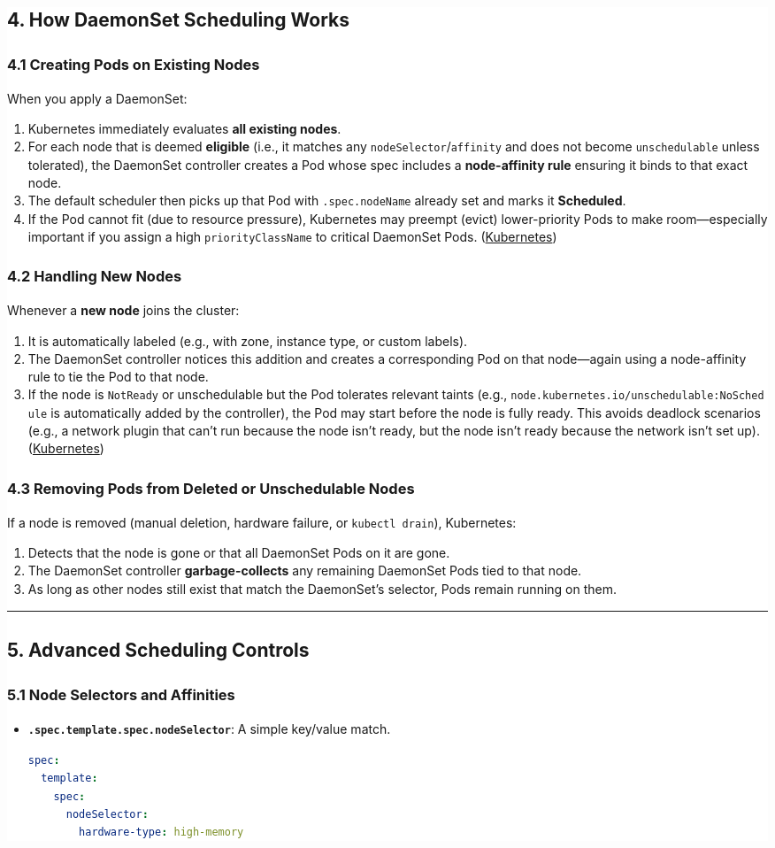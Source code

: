 
## 4. How DaemonSet Scheduling Works

### 4.1 Creating Pods on Existing Nodes

When you apply a DaemonSet:

1. Kubernetes immediately evaluates **all existing nodes**.
2. For each node that is deemed **eligible** (i.e., it matches any `nodeSelector`/`affinity` and does not become `unschedulable` unless tolerated), the DaemonSet controller creates a Pod whose spec includes a **node-affinity rule** ensuring it binds to that exact node.
3. The default scheduler then picks up that Pod with `.spec.nodeName` already set and marks it **Scheduled**.
4. If the Pod cannot fit (due to resource pressure), Kubernetes may preempt (evict) lower-priority Pods to make room—especially important if you assign a high `priorityClassName` to critical DaemonSet Pods. ([Kubernetes][1])

### 4.2 Handling New Nodes

Whenever a **new node** joins the cluster:

1. It is automatically labeled (e.g., with zone, instance type, or custom labels).
2. The DaemonSet controller notices this addition and creates a corresponding Pod on that node—again using a node-affinity rule to tie the Pod to that node.
3. If the node is `NotReady` or unschedulable but the Pod tolerates relevant taints (e.g., `node.kubernetes.io/unschedulable:NoSchedule` is automatically added by the controller), the Pod may start before the node is fully ready. This avoids deadlock scenarios (e.g., a network plugin that can’t run because the node isn’t ready, but the node isn’t ready because the network isn’t set up). ([Kubernetes][1])

### 4.3 Removing Pods from Deleted or Unschedulable Nodes

If a node is removed (manual deletion, hardware failure, or `kubectl drain`), Kubernetes:

1. Detects that the node is gone or that all DaemonSet Pods on it are gone.
2. The DaemonSet controller **garbage-collects** any remaining DaemonSet Pods tied to that node.
3. As long as other nodes still exist that match the DaemonSet’s selector, Pods remain running on them.

---

## 5. Advanced Scheduling Controls

### 5.1 Node Selectors and Affinities

* **`.spec.template.spec.nodeSelector`**: A simple key/value match.

  ```yaml
  spec:
    template:
      spec:
        nodeSelector:
          hardware-type: high-memory
  ```


[1]: https://kubernetes.io/docs/concepts/workloads/pods/?utm_source=chatgpt.com "Pods - Kubernetes"
[2]: https://kubernetes.io/docs/concepts/workloads/pods/init-containers/?utm_source=chatgpt.com "Init Containers | Kubernetes"
[3]: https://kubernetes.io/docs/concepts/workloads/pods/sidecar-containers/?utm_source=chatgpt.com "Sidecar Containers - Kubernetes"
[4]: https://kubernetes.io/docs/concepts/workloads/pods/pod-lifecycle/?utm_source=chatgpt.com "Pod Lifecycle - Kubernetes"
[5]: https://kubernetes.io/docs/tutorials/configuration/pod-sidecar-containers/?utm_source=chatgpt.com "Adopting Sidecar Containers - Kubernetes"
[6]: https://kubernetes.io/docs/concepts/workloads/pods/ephemeral-containers/?utm_source=chatgpt.com "Ephemeral Containers - Kubernetes"
[7]: https://kubernetes.io/docs/tasks/debug/debug-application/debug-running-pod/?utm_source=chatgpt.com "Debug Running Pods | Kubernetes"
[1]: https://kubernetes.io/docs/concepts/workloads/controllers/replicationcontroller/?utm_source=chatgpt.com "ReplicationController - Kubernetes"
[2]: https://kubernetes.io/docs/concepts/workloads/controllers/replicaset/?utm_source=chatgpt.com "ReplicaSet - Kubernetes"
[3]: https://kubernetes.io/docs/concepts/workloads/controllers/deployment/?utm_source=chatgpt.com "Deployments | Kubernetes"
[1]: https://kubernetes.io/docs/concepts/workloads/controllers/replicaset/?utm_source=chatgpt.com "ReplicaSet - Kubernetes"
[2]: https://kubernetes.io/docs/concepts/workloads/controllers/deployment/?utm_source=chatgpt.com "Deployments | Kubernetes"
[3]: https://kodekloud.com/community/t/replication-controller-vs-replica-set/50419?utm_source=chatgpt.com "Replication Controller vs Replica set - Kubernetes - KodeKloud"
[4]: https://kubernetes.io/docs/concepts/workloads/controllers/replicationcontroller/?utm_source=chatgpt.com "ReplicationController - Kubernetes"